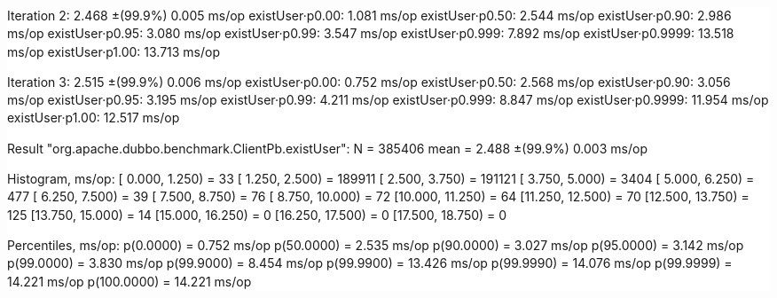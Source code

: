 Iteration   2: 2.468 ±(99.9%) 0.005 ms/op
                 existUser·p0.00:   1.081 ms/op
                 existUser·p0.50:   2.544 ms/op
                 existUser·p0.90:   2.986 ms/op
                 existUser·p0.95:   3.080 ms/op
                 existUser·p0.99:   3.547 ms/op
                 existUser·p0.999:  7.892 ms/op
                 existUser·p0.9999: 13.518 ms/op
                 existUser·p1.00:   13.713 ms/op

Iteration   3: 2.515 ±(99.9%) 0.006 ms/op
                 existUser·p0.00:   0.752 ms/op
                 existUser·p0.50:   2.568 ms/op
                 existUser·p0.90:   3.056 ms/op
                 existUser·p0.95:   3.195 ms/op
                 existUser·p0.99:   4.211 ms/op
                 existUser·p0.999:  8.847 ms/op
                 existUser·p0.9999: 11.954 ms/op
                 existUser·p1.00:   12.517 ms/op



Result "org.apache.dubbo.benchmark.ClientPb.existUser":
  N = 385406
  mean =      2.488 ±(99.9%) 0.003 ms/op

  Histogram, ms/op:
    [ 0.000,  1.250) = 33 
    [ 1.250,  2.500) = 189911 
    [ 2.500,  3.750) = 191121 
    [ 3.750,  5.000) = 3404 
    [ 5.000,  6.250) = 477 
    [ 6.250,  7.500) = 39 
    [ 7.500,  8.750) = 76 
    [ 8.750, 10.000) = 72 
    [10.000, 11.250) = 64 
    [11.250, 12.500) = 70 
    [12.500, 13.750) = 125 
    [13.750, 15.000) = 14 
    [15.000, 16.250) = 0 
    [16.250, 17.500) = 0 
    [17.500, 18.750) = 0 

  Percentiles, ms/op:
      p(0.0000) =      0.752 ms/op
     p(50.0000) =      2.535 ms/op
     p(90.0000) =      3.027 ms/op
     p(95.0000) =      3.142 ms/op
     p(99.0000) =      3.830 ms/op
     p(99.9000) =      8.454 ms/op
     p(99.9900) =     13.426 ms/op
     p(99.9990) =     14.076 ms/op
     p(99.9999) =     14.221 ms/op
    p(100.0000) =     14.221 ms/op
